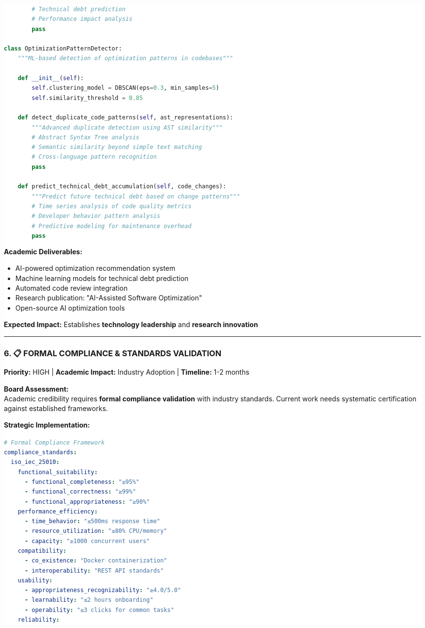```python
        # Technical debt prediction
        # Performance impact analysis
        pass

class OptimizationPatternDetector:
    """ML-based detection of optimization patterns in codebases"""
    
    def __init__(self):
        self.clustering_model = DBSCAN(eps=0.3, min_samples=5)
        self.similarity_threshold = 0.85
        
    def detect_duplicate_code_patterns(self, ast_representations):
        """Advanced duplicate detection using AST similarity"""
        # Abstract Syntax Tree analysis
        # Semantic similarity beyond simple text matching
        # Cross-language pattern recognition
        pass
        
    def predict_technical_debt_accumulation(self, code_changes):
        """Predict future technical debt based on change patterns"""
        # Time series analysis of code quality metrics
        # Developer behavior pattern analysis
        # Predictive modeling for maintenance overhead
        pass
```

**Academic Deliverables:**
- AI-powered optimization recommendation system
- Machine learning models for technical debt prediction
- Automated code review integration
- Research publication: "AI-Assisted Software Optimization"
- Open-source AI optimization tools

**Expected Impact:** Establishes **technology leadership** and **research innovation**

---

### 6. **📋 FORMAL COMPLIANCE & STANDARDS VALIDATION**
**Priority:** HIGH | **Academic Impact:** Industry Adoption | **Timeline:** 1-2 months

**Board Assessment:**  
Academic credibility requires **formal compliance validation** with industry standards. Current work needs systematic certification against established frameworks.

**Strategic Implementation:**
```yaml
# Formal Compliance Framework
compliance_standards:
  iso_iec_25010:
    functional_suitability:
      - functional_completeness: "≥95%"
      - functional_correctness: "≥99%" 
      - functional_appropriateness: "≥90%"
    performance_efficiency:
      - time_behavior: "≤500ms response time"
      - resource_utilization: "≤80% CPU/memory"
      - capacity: "≥1000 concurrent users"
    compatibility:
      - co_existence: "Docker containerization"
      - interoperability: "REST API standards"
    usability:
      - appropriateness_recognizability: "≥4.0/5.0"
      - learnability: "≤2 hours onboarding"
      - operability: "≤3 clicks for common tasks"
    reliability:
```